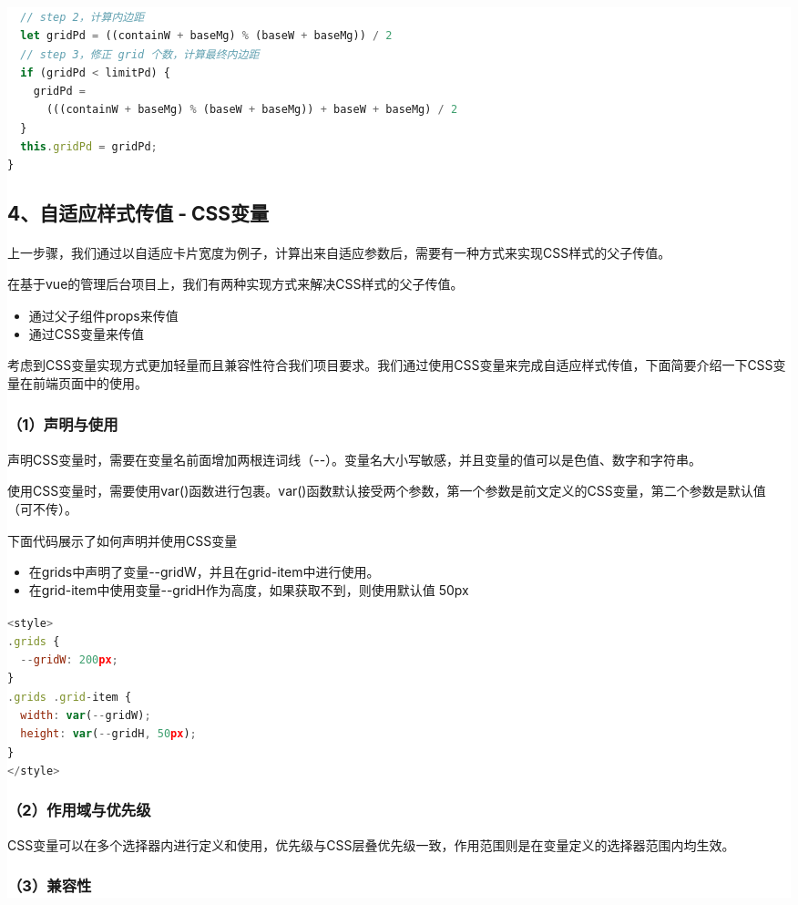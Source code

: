 ```javascript
  // step 2，计算内边距
  let gridPd = ((containW + baseMg) % (baseW + baseMg)) / 2
  // step 3，修正 grid 个数，计算最终内边距
  if (gridPd < limitPd) {
    gridPd =
      (((containW + baseMg) % (baseW + baseMg)) + baseW + baseMg) / 2
  }
  this.gridPd = gridPd;
}
```



## **4、自适应样式传值 - CSS变量**

上一步骤，我们通过以自适应卡片宽度为例子，计算出来自适应参数后，需要有一种方式来实现CSS样式的父子传值。

在基于vue的管理后台项目上，我们有两种实现方式来解决CSS样式的父子传值。

- 通过父子组件props来传值
- 通过CSS变量来传值

考虑到CSS变量实现方式更加轻量而且兼容性符合我们项目要求。我们通过使用CSS变量来完成自适应样式传值，下面简要介绍一下CSS变量在前端页面中的使用。



### **（1）声明与使用**

声明CSS变量时，需要在变量名前面增加两根连词线（--）。变量名大小写敏感，并且变量的值可以是色值、数字和字符串。

使用CSS变量时，需要使用var()函数进行包裹。var()函数默认接受两个参数，第一个参数是前文定义的CSS变量，第二个参数是默认值（可不传）。

下面代码展示了如何声明并使用CSS变量

- 在grids中声明了变量--gridW，并且在grid-item中进行使用。
- 在grid-item中使用变量--gridH作为高度，如果获取不到，则使用默认值 50px

```javascript
<style>
.grids {
  --gridW: 200px;
}
.grids .grid-item {
  width: var(--gridW);
  height: var(--gridH, 50px);
}
</style>
```



### **（2）作用域与优先级**

CSS变量可以在多个选择器内进行定义和使用，优先级与CSS层叠优先级一致，作用范围则是在变量定义的选择器范围内均生效。



### **（3）兼容性**
